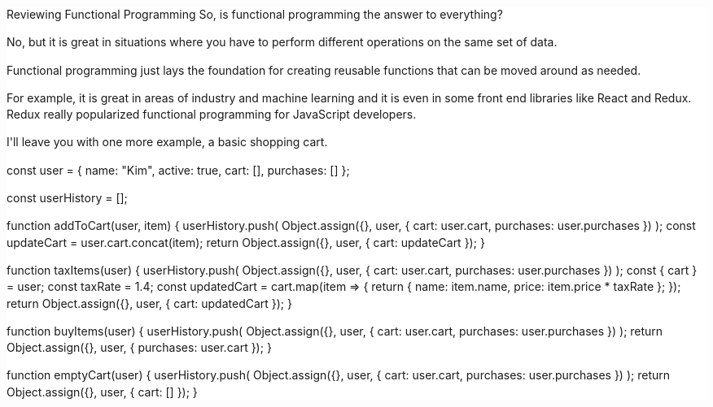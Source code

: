 Reviewing Functional Programming
So, is functional programming the answer to everything?

No, but it is great in situations where you have to perform different operations on the same set of data.

Functional programming just lays the foundation for creating reusable functions that can be moved around as needed.

For example, it is great in areas of industry and machine learning and it is even in some front end libraries like React and Redux. Redux really popularized functional programming for JavaScript developers.

I'll leave you with one more example, a basic shopping cart.

const user = {
  name: "Kim",
  active: true,
  cart: [],
  purchases: []
};

const userHistory = [];

function addToCart(user, item) {
  userHistory.push(
    Object.assign({}, user, { cart: user.cart, purchases: user.purchases })
  );
  const updateCart = user.cart.concat(item);
  return Object.assign({}, user, { cart: updateCart });
}

function taxItems(user) {
  userHistory.push(
    Object.assign({}, user, { cart: user.cart, purchases: user.purchases })
  );
  const { cart } = user;
  const taxRate = 1.4;
  const updatedCart = cart.map(item => {
    return {
      name: item.name,
      price: item.price * taxRate
    };
  });
  return Object.assign({}, user, { cart: updatedCart });
}

function buyItems(user) {
  userHistory.push(
    Object.assign({}, user, { cart: user.cart, purchases: user.purchases })
  );
  return Object.assign({}, user, { purchases: user.cart });
}

function emptyCart(user) {
  userHistory.push(
    Object.assign({}, user, { cart: user.cart, purchases: user.purchases })
  );
  return Object.assign({}, user, { cart: [] });
}
